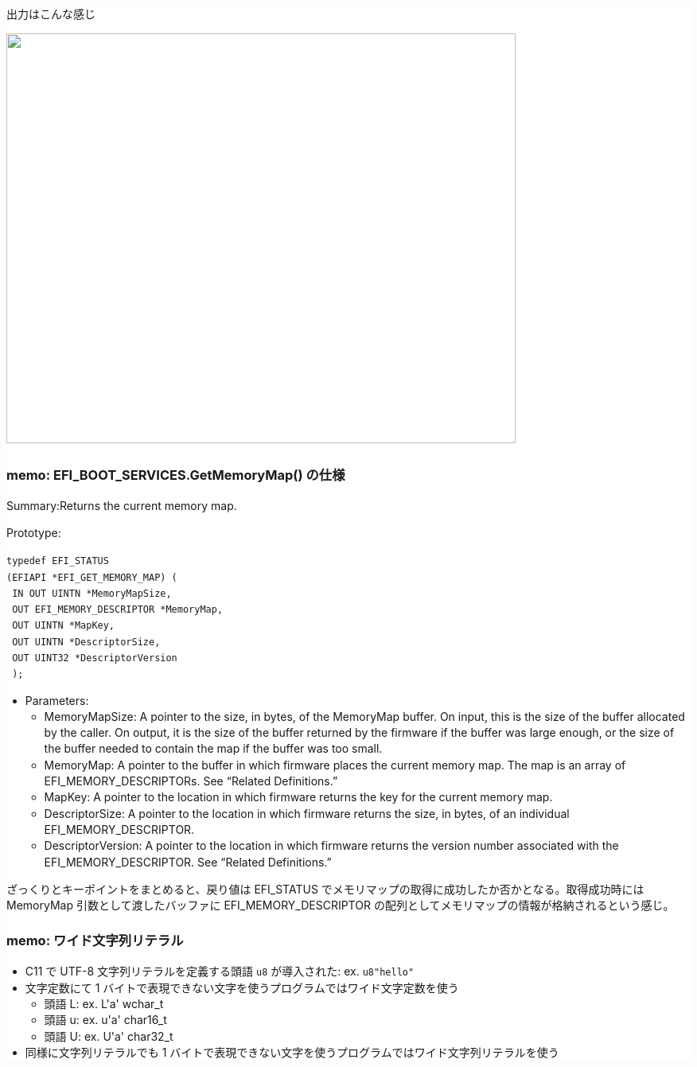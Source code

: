 出力はこんな感じ

<a href="https://static.53ningen.com/wp-content/uploads/2021/03/25153533/31f31f0cb72b06743f1d3ec6009f5c8e.png"><img src="https://static.53ningen.com/wp-content/uploads/2021/03/25153533/31f31f0cb72b06743f1d3ec6009f5c8e-1024x824.png" alt="" width="640" height="515" class="aligncenter size-large wp-image-5999" /></a>

### memo: EFI_BOOT_SERVICES.GetMemoryMap() の仕様

Summary:Returns the current memory map.

Prototype:

```
typedef EFI_STATUS
(EFIAPI *EFI_GET_MEMORY_MAP) (
 IN OUT UINTN *MemoryMapSize,
 OUT EFI_MEMORY_DESCRIPTOR *MemoryMap,
 OUT UINTN *MapKey,
 OUT UINTN *DescriptorSize,
 OUT UINT32 *DescriptorVersion
 );
```

- Parameters:
  - MemoryMapSize: A pointer to the size, in bytes, of the MemoryMap buffer. On input, this is the size of the buffer allocated by the caller. On output, it is the size of the buffer returned by the firmware if the buffer was large enough, or the size of the buffer needed to contain the map if the buffer was too small.
  - MemoryMap: A pointer to the buffer in which firmware places the current memory map. The map is an array of EFI_MEMORY_DESCRIPTORs. See “Related Definitions.”
  - MapKey: A pointer to the location in which firmware returns the key for the current memory map.
  - DescriptorSize: A pointer to the location in which firmware returns the size, in bytes, of an individual EFI_MEMORY_DESCRIPTOR.
  - DescriptorVersion: A pointer to the location in which firmware returns the version number associated with the EFI_MEMORY_DESCRIPTOR. See “Related Definitions.”

ざっくりとキーポイントをまとめると、戻り値は EFI_STATUS でメモリマップの取得に成功したか否かとなる。取得成功時には MemoryMap 引数として渡したバッファに EFI_MEMORY_DESCRIPTOR の配列としてメモリマップの情報が格納されるという感じ。

### memo: ワイド文字列リテラル

- C11 で UTF-8 文字列リテラルを定義する頭語 `u8` が導入された: ex. `u8"hello"`
- 文字定数にて 1 バイトで表現できない文字を使うプログラムではワイド文字定数を使う
  - 頭語 L: ex. L'a' wchar_t
  - 頭語 u: ex. u'a' char16_t
  - 頭語 U: ex. U'a' char32_t
- 同様に文字列リテラルでも 1 バイトで表現できない文字を使うプログラムではワイド文字列リテラルを使う

